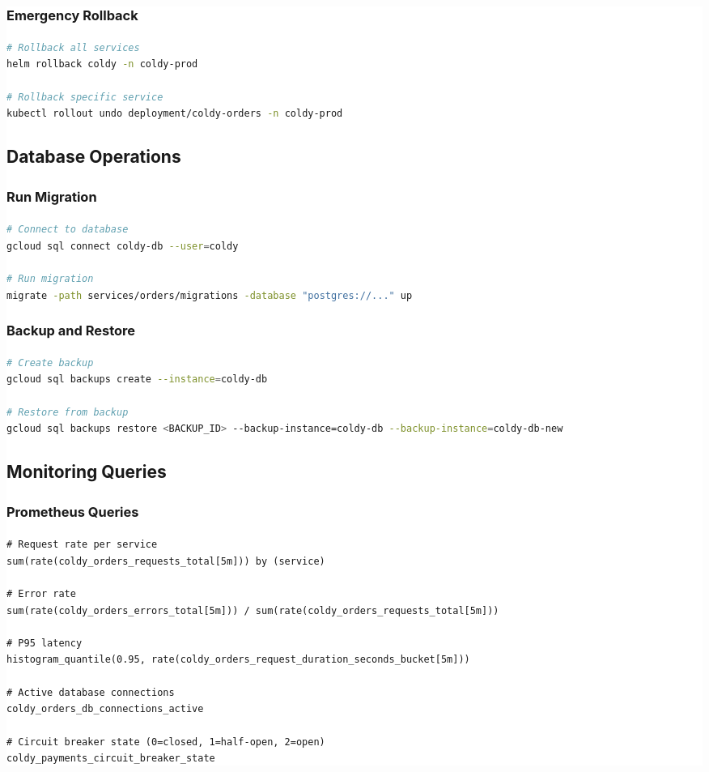 ### Emergency Rollback

```bash
# Rollback all services
helm rollback coldy -n coldy-prod

# Rollback specific service
kubectl rollout undo deployment/coldy-orders -n coldy-prod
```

## Database Operations

### Run Migration

```bash
# Connect to database
gcloud sql connect coldy-db --user=coldy

# Run migration
migrate -path services/orders/migrations -database "postgres://..." up
```

### Backup and Restore

```bash
# Create backup
gcloud sql backups create --instance=coldy-db

# Restore from backup
gcloud sql backups restore <BACKUP_ID> --backup-instance=coldy-db --backup-instance=coldy-db-new
```

## Monitoring Queries

### Prometheus Queries

```promql
# Request rate per service
sum(rate(coldy_orders_requests_total[5m])) by (service)

# Error rate
sum(rate(coldy_orders_errors_total[5m])) / sum(rate(coldy_orders_requests_total[5m]))

# P95 latency
histogram_quantile(0.95, rate(coldy_orders_request_duration_seconds_bucket[5m]))

# Active database connections
coldy_orders_db_connections_active

# Circuit breaker state (0=closed, 1=half-open, 2=open)
coldy_payments_circuit_breaker_state
```
